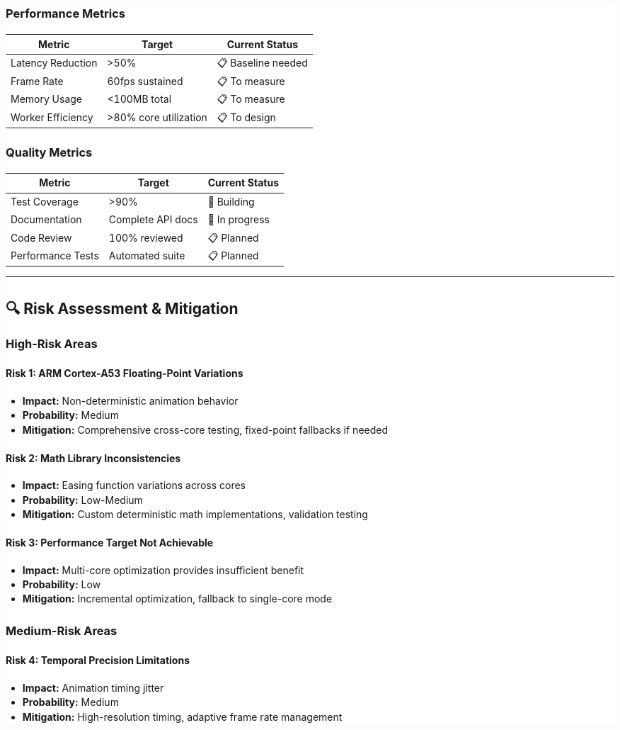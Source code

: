 ### **Performance Metrics**
| Metric | Target | Current Status |
|--------|--------|----------------|
| Latency Reduction | >50% | 📋 Baseline needed |
| Frame Rate | 60fps sustained | 📋 To measure |
| Memory Usage | <100MB total | 📋 To measure |
| Worker Efficiency | >80% core utilization | 📋 To design |

### **Quality Metrics**
| Metric | Target | Current Status |
|--------|--------|----------------|
| Test Coverage | >90% | 🔄 Building |
| Documentation | Complete API docs | 🔄 In progress |
| Code Review | 100% reviewed | 📋 Planned |
| Performance Tests | Automated suite | 📋 Planned |

---

## 🔍 Risk Assessment & Mitigation

### **High-Risk Areas**

#### **Risk 1: ARM Cortex-A53 Floating-Point Variations**
- **Impact:** Non-deterministic animation behavior
- **Probability:** Medium
- **Mitigation:** Comprehensive cross-core testing, fixed-point fallbacks if needed

#### **Risk 2: Math Library Inconsistencies**
- **Impact:** Easing function variations across cores
- **Probability:** Low-Medium  
- **Mitigation:** Custom deterministic math implementations, validation testing

#### **Risk 3: Performance Target Not Achievable**
- **Impact:** Multi-core optimization provides insufficient benefit
- **Probability:** Low
- **Mitigation:** Incremental optimization, fallback to single-core mode

### **Medium-Risk Areas**

#### **Risk 4: Temporal Precision Limitations**
- **Impact:** Animation timing jitter
- **Probability:** Medium
- **Mitigation:** High-resolution timing, adaptive frame rate management
